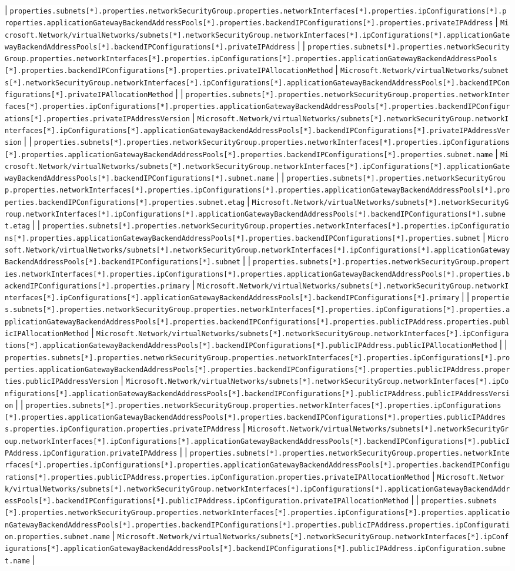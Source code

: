 | `properties.subnets[*].properties.networkSecurityGroup.properties.networkInterfaces[*].properties.ipConfigurations[*].properties.applicationGatewayBackendAddressPools[*].properties.backendIPConfigurations[*].properties.privateIPAddress` | `Microsoft.Network/virtualNetworks/subnets[*].networkSecurityGroup.networkInterfaces[*].ipConfigurations[*].applicationGatewayBackendAddressPools[*].backendIPConfigurations[*].privateIPAddress` |
| `properties.subnets[*].properties.networkSecurityGroup.properties.networkInterfaces[*].properties.ipConfigurations[*].properties.applicationGatewayBackendAddressPools[*].properties.backendIPConfigurations[*].properties.privateIPAllocationMethod` | `Microsoft.Network/virtualNetworks/subnets[*].networkSecurityGroup.networkInterfaces[*].ipConfigurations[*].applicationGatewayBackendAddressPools[*].backendIPConfigurations[*].privateIPAllocationMethod` |
| `properties.subnets[*].properties.networkSecurityGroup.properties.networkInterfaces[*].properties.ipConfigurations[*].properties.applicationGatewayBackendAddressPools[*].properties.backendIPConfigurations[*].properties.privateIPAddressVersion` | `Microsoft.Network/virtualNetworks/subnets[*].networkSecurityGroup.networkInterfaces[*].ipConfigurations[*].applicationGatewayBackendAddressPools[*].backendIPConfigurations[*].privateIPAddressVersion` |
| `properties.subnets[*].properties.networkSecurityGroup.properties.networkInterfaces[*].properties.ipConfigurations[*].properties.applicationGatewayBackendAddressPools[*].properties.backendIPConfigurations[*].properties.subnet.name` | `Microsoft.Network/virtualNetworks/subnets[*].networkSecurityGroup.networkInterfaces[*].ipConfigurations[*].applicationGatewayBackendAddressPools[*].backendIPConfigurations[*].subnet.name` |
| `properties.subnets[*].properties.networkSecurityGroup.properties.networkInterfaces[*].properties.ipConfigurations[*].properties.applicationGatewayBackendAddressPools[*].properties.backendIPConfigurations[*].properties.subnet.etag` | `Microsoft.Network/virtualNetworks/subnets[*].networkSecurityGroup.networkInterfaces[*].ipConfigurations[*].applicationGatewayBackendAddressPools[*].backendIPConfigurations[*].subnet.etag` |
| `properties.subnets[*].properties.networkSecurityGroup.properties.networkInterfaces[*].properties.ipConfigurations[*].properties.applicationGatewayBackendAddressPools[*].properties.backendIPConfigurations[*].properties.subnet` | `Microsoft.Network/virtualNetworks/subnets[*].networkSecurityGroup.networkInterfaces[*].ipConfigurations[*].applicationGatewayBackendAddressPools[*].backendIPConfigurations[*].subnet` |
| `properties.subnets[*].properties.networkSecurityGroup.properties.networkInterfaces[*].properties.ipConfigurations[*].properties.applicationGatewayBackendAddressPools[*].properties.backendIPConfigurations[*].properties.primary` | `Microsoft.Network/virtualNetworks/subnets[*].networkSecurityGroup.networkInterfaces[*].ipConfigurations[*].applicationGatewayBackendAddressPools[*].backendIPConfigurations[*].primary` |
| `properties.subnets[*].properties.networkSecurityGroup.properties.networkInterfaces[*].properties.ipConfigurations[*].properties.applicationGatewayBackendAddressPools[*].properties.backendIPConfigurations[*].properties.publicIPAddress.properties.publicIPAllocationMethod` | `Microsoft.Network/virtualNetworks/subnets[*].networkSecurityGroup.networkInterfaces[*].ipConfigurations[*].applicationGatewayBackendAddressPools[*].backendIPConfigurations[*].publicIPAddress.publicIPAllocationMethod` |
| `properties.subnets[*].properties.networkSecurityGroup.properties.networkInterfaces[*].properties.ipConfigurations[*].properties.applicationGatewayBackendAddressPools[*].properties.backendIPConfigurations[*].properties.publicIPAddress.properties.publicIPAddressVersion` | `Microsoft.Network/virtualNetworks/subnets[*].networkSecurityGroup.networkInterfaces[*].ipConfigurations[*].applicationGatewayBackendAddressPools[*].backendIPConfigurations[*].publicIPAddress.publicIPAddressVersion` |
| `properties.subnets[*].properties.networkSecurityGroup.properties.networkInterfaces[*].properties.ipConfigurations[*].properties.applicationGatewayBackendAddressPools[*].properties.backendIPConfigurations[*].properties.publicIPAddress.properties.ipConfiguration.properties.privateIPAddress` | `Microsoft.Network/virtualNetworks/subnets[*].networkSecurityGroup.networkInterfaces[*].ipConfigurations[*].applicationGatewayBackendAddressPools[*].backendIPConfigurations[*].publicIPAddress.ipConfiguration.privateIPAddress` |
| `properties.subnets[*].properties.networkSecurityGroup.properties.networkInterfaces[*].properties.ipConfigurations[*].properties.applicationGatewayBackendAddressPools[*].properties.backendIPConfigurations[*].properties.publicIPAddress.properties.ipConfiguration.properties.privateIPAllocationMethod` | `Microsoft.Network/virtualNetworks/subnets[*].networkSecurityGroup.networkInterfaces[*].ipConfigurations[*].applicationGatewayBackendAddressPools[*].backendIPConfigurations[*].publicIPAddress.ipConfiguration.privateIPAllocationMethod` |
| `properties.subnets[*].properties.networkSecurityGroup.properties.networkInterfaces[*].properties.ipConfigurations[*].properties.applicationGatewayBackendAddressPools[*].properties.backendIPConfigurations[*].properties.publicIPAddress.properties.ipConfiguration.properties.subnet.name` | `Microsoft.Network/virtualNetworks/subnets[*].networkSecurityGroup.networkInterfaces[*].ipConfigurations[*].applicationGatewayBackendAddressPools[*].backendIPConfigurations[*].publicIPAddress.ipConfiguration.subnet.name` |